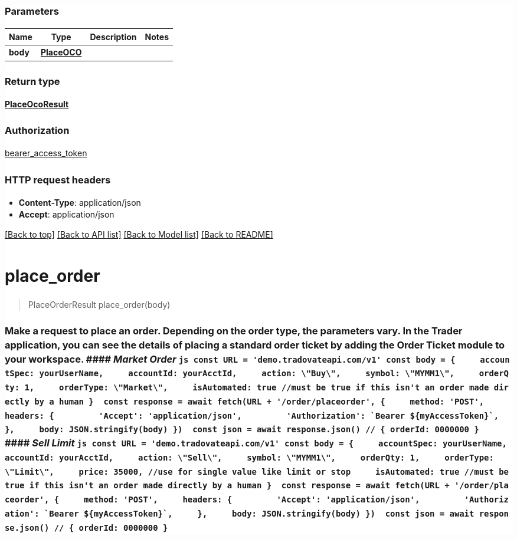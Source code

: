### Parameters

Name | Type | Description  | Notes
------------- | ------------- | ------------- | -------------
 **body** | [**PlaceOCO**](PlaceOCO.md)|  | 

### Return type

[**PlaceOcoResult**](PlaceOcoResult.md)

### Authorization

[bearer_access_token](../README.md#bearer_access_token)

### HTTP request headers

 - **Content-Type**: application/json
 - **Accept**: application/json

[[Back to top]](#) [[Back to API list]](../README.md#documentation-for-api-endpoints) [[Back to Model list]](../README.md#documentation-for-models) [[Back to README]](../README.md)

# **place_order**
> PlaceOrderResult place_order(body)



### Make a request to place an order.  Depending on the order type, the parameters vary. In the Trader application, you can see the details of placing a standard order ticket by adding the Order Ticket module to your workspace.  #### *Market Order* ```js const URL = 'demo.tradovateapi.com/v1' const body = {     accountSpec: yourUserName,     accountId: yourAcctId,     action: \"Buy\",     symbol: \"MYMM1\",     orderQty: 1,     orderType: \"Market\",     isAutomated: true //must be true if this isn't an order made directly by a human }  const response = await fetch(URL + '/order/placeorder', {     method: 'POST',     headers: {         'Accept': 'application/json',         'Authorization': `Bearer ${myAccessToken}`,     },     body: JSON.stringify(body) })  const json = await response.json() // { orderId: 0000000 }  ```  #### *Sell Limit* ```js const URL = 'demo.tradovateapi.com/v1' const body = {     accountSpec: yourUserName,     accountId: yourAcctId,     action: \"Sell\",     symbol: \"MYMM1\",     orderQty: 1,     orderType: \"Limit\",     price: 35000, //use for single value like limit or stop     isAutomated: true //must be true if this isn't an order made directly by a human }  const response = await fetch(URL + '/order/placeorder', {     method: 'POST',     headers: {         'Accept': 'application/json',         'Authorization': `Bearer ${myAccessToken}`,     },     body: JSON.stringify(body) })  const json = await response.json() // { orderId: 0000000 }  ``` 
